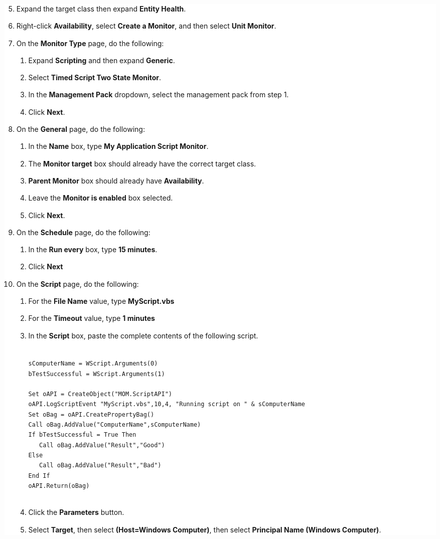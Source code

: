 5.  Expand the target class then expand **Entity Health**.  
  
6.  Right\-click **Availability**, select **Create a Monitor**, and then select **Unit Monitor**.  
  
7.  On the **Monitor Type** page, do the following:  
  
    1.  Expand **Scripting** and then expand **Generic**.  
  
    2.  Select **Timed Script Two State Monitor**.  
  
    3.  In the **Management Pack** dropdown, select the management pack from step 1.  
  
    4.  Click **Next**.  
  
8.  On the **General** page, do the following:  
  
    1.  In the  **Name** box, type **My Application Script Monitor**.  
  
    2.  The **Monitor target** box should already have the correct target class.  
  
    3.  **Parent Monitor** box should already have **Availability**.  
  
    4.  Leave the **Monitor is enabled** box selected.  
  
    5.  Click **Next**.  
  
9. On the **Schedule** page, do the following:  
  
    1.  In the **Run every** box, type **15 minutes**.  
  
    2.  Click **Next**  
  
10. On the **Script** page, do the following:  
  
    1.  For the **File Name** value, type **MyScript.vbs**  
  
    2.  For the **Timeout** value, type **1 minutes**  
  
    3.  In the **Script** box, paste the complete contents of the following script.  
  
        ```vbs  
  
        sComputerName = WScript.Arguments(0)  
        bTestSuccessful = WScript.Arguments(1)  
  
        Set oAPI = CreateObject("MOM.ScriptAPI")  
        oAPI.LogScriptEvent "MyScript.vbs",10,4, "Running script on " & sComputerName  
        Set oBag = oAPI.CreatePropertyBag()  
        Call oBag.AddValue("ComputerName",sComputerName)  
        If bTestSuccessful = True Then  
           Call oBag.AddValue("Result","Good")  
        Else  
           Call oBag.AddValue("Result","Bad")  
        End If  
        oAPI.Return(oBag)  
  
        ```  
  
    4.  Click the **Parameters** button.  
  
    5.  Select **Target**, then select **\(Host\=Windows Computer\)**, then select **Principal Name \(Windows Computer\)**.  
  